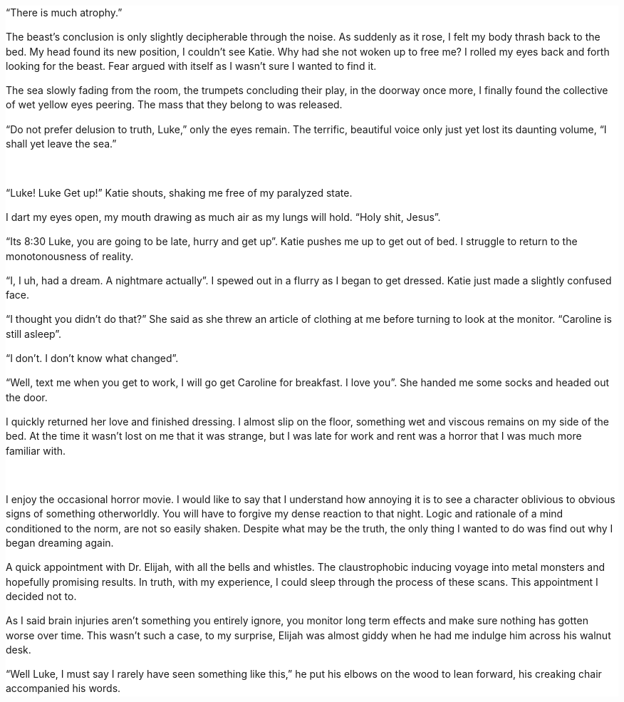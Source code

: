 “There is much atrophy.”

The beast’s conclusion is only slightly decipherable through the noise. As suddenly as it rose, I felt my body thrash back to the bed. My head found its new position, I couldn’t see Katie. Why had she not woken up to free me? I rolled my eyes back and forth looking for the beast. Fear argued with itself as I wasn’t sure I wanted to find it.

The sea slowly fading from the room, the trumpets concluding their play, in the doorway once more, I finally found the collective of wet yellow eyes peering. The mass that they belong to was released.

“Do not prefer delusion to truth, Luke,” only the eyes remain. The terrific, beautiful voice only just yet lost its daunting volume, “I shall yet leave the sea.”


&nbsp;
 

“Luke! Luke Get up!” Katie shouts, shaking me free of my paralyzed state.

I dart my eyes open, my mouth drawing as much air as my lungs will hold.  “Holy shit, Jesus”.

“Its 8:30 Luke, you are going to be late, hurry and get up”. Katie pushes me up to get out of bed. I struggle to return to the monotonousness of reality.  
  
“I, I uh, had a dream. A nightmare actually”. I spewed out in a flurry as I began to get dressed. Katie just made a slightly confused face.  
  
“I thought you didn’t do that?” She said as she threw an article of clothing at me before turning to look at the monitor. “Caroline is still asleep”.

“I don’t. I don’t know what changed”.  
  
“Well, text me when you get to work, I will go get Caroline for breakfast. I love you”. She handed me some socks and headed out the door.  
  
I quickly returned her love and finished dressing. I almost slip on the floor, something wet and viscous remains on my side of the bed. At the time it wasn’t lost on me that it was strange, but I was late for work and rent was a horror that I was much more familiar with.



&nbsp;

 

I enjoy the occasional horror movie. I would like to say that I understand how annoying it is to see a character oblivious to obvious signs of something otherworldly. You will have to forgive my dense reaction to that night. Logic and rationale of a mind conditioned to the norm, are not so easily shaken. Despite what may be the truth, the only thing I wanted to do was find out why I began dreaming again.

A quick appointment with Dr. Elijah, with all the bells and whistles. The claustrophobic inducing voyage into metal monsters and hopefully promising results. In truth, with my experience, I could sleep through the process of these scans. This appointment I decided not to.

As I said brain injuries aren’t something you entirely ignore, you monitor long term effects and make sure nothing has gotten worse over time. This wasn’t such a case, to my surprise, Elijah was almost giddy when he had me indulge him across his walnut desk.

“Well Luke, I must say I rarely have seen something like this,” he put his elbows on the wood to lean forward, his creaking chair accompanied his words.
